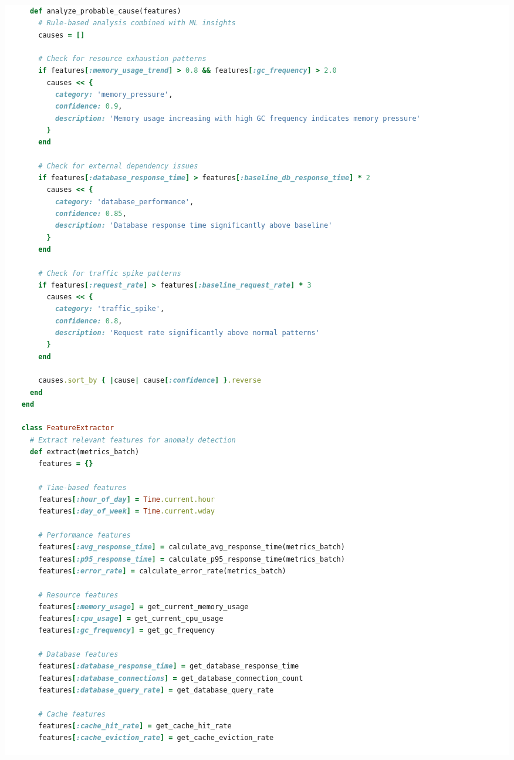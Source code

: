 ```ruby
      def analyze_probable_cause(features)
        # Rule-based analysis combined with ML insights
        causes = []
        
        # Check for resource exhaustion patterns
        if features[:memory_usage_trend] > 0.8 && features[:gc_frequency] > 2.0
          causes << {
            category: 'memory_pressure',
            confidence: 0.9,
            description: 'Memory usage increasing with high GC frequency indicates memory pressure'
          }
        end
        
        # Check for external dependency issues
        if features[:database_response_time] > features[:baseline_db_response_time] * 2
          causes << {
            category: 'database_performance',
            confidence: 0.85,
            description: 'Database response time significantly above baseline'
          }
        end
        
        # Check for traffic spike patterns
        if features[:request_rate] > features[:baseline_request_rate] * 3
          causes << {
            category: 'traffic_spike',
            confidence: 0.8,
            description: 'Request rate significantly above normal patterns'
          }
        end
        
        causes.sort_by { |cause| cause[:confidence] }.reverse
      end
    end
    
    class FeatureExtractor
      # Extract relevant features for anomaly detection
      def extract(metrics_batch)
        features = {}
        
        # Time-based features
        features[:hour_of_day] = Time.current.hour
        features[:day_of_week] = Time.current.wday
        
        # Performance features
        features[:avg_response_time] = calculate_avg_response_time(metrics_batch)
        features[:p95_response_time] = calculate_p95_response_time(metrics_batch)
        features[:error_rate] = calculate_error_rate(metrics_batch)
        
        # Resource features
        features[:memory_usage] = get_current_memory_usage
        features[:cpu_usage] = get_current_cpu_usage
        features[:gc_frequency] = get_gc_frequency
        
        # Database features
        features[:database_response_time] = get_database_response_time
        features[:database_connections] = get_database_connection_count
        features[:database_query_rate] = get_database_query_rate
        
        # Cache features
        features[:cache_hit_rate] = get_cache_hit_rate
        features[:cache_eviction_rate] = get_cache_eviction_rate
        
```